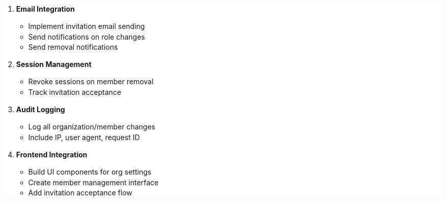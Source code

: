 1. **Email Integration**
   - Implement invitation email sending
   - Send notifications on role changes
   - Send removal notifications

2. **Session Management**
   - Revoke sessions on member removal
   - Track invitation acceptance

3. **Audit Logging**
   - Log all organization/member changes
   - Include IP, user agent, request ID

4. **Frontend Integration**
   - Build UI components for org settings
   - Create member management interface
   - Add invitation acceptance flow
